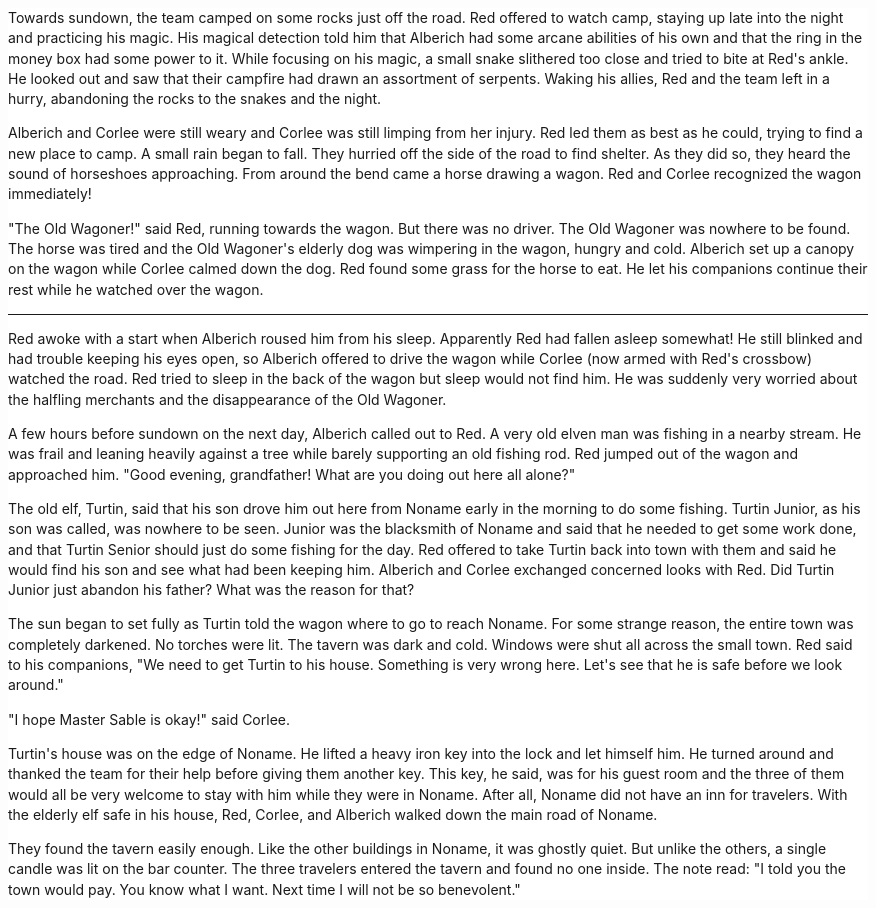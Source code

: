 Towards sundown, the team camped on some rocks just off the road. Red offered to watch camp, staying up late into the night and practicing his magic. His magical detection told him that Alberich had some arcane abilities of his own and that the ring in the money box had some power to it. While focusing on his magic, a small snake slithered too close and tried to bite at Red's ankle. He looked out and saw that their campfire had drawn an assortment of serpents. Waking his allies, Red and the team left in a hurry, abandoning the rocks to the snakes and the night.

Alberich and Corlee were still weary and Corlee was still limping from her injury. Red led them as best as he could, trying to find a new place to camp. A small rain began to fall. They hurried off the side of the road to find shelter. As they did so, they heard the sound of horseshoes approaching. From around the bend came a horse drawing a wagon. Red and Corlee recognized the wagon immediately!

"The Old Wagoner!" said Red, running towards the wagon. But there was no driver. The Old Wagoner was nowhere to be found. The horse was tired and the Old Wagoner's elderly dog was wimpering in the wagon, hungry and cold. Alberich set up a canopy on the wagon while Corlee calmed down the dog. Red found some grass for the horse to eat. He let his companions continue their rest while he watched over the wagon.

***

Red awoke with a start when Alberich roused him from his sleep. Apparently Red had fallen asleep somewhat! He still blinked and had trouble keeping his eyes open, so Alberich offered to drive the wagon while Corlee (now armed with Red's crossbow) watched the road. Red tried to sleep in the back of the wagon but sleep would not find him. He was suddenly very worried about the halfling merchants and the disappearance of the Old Wagoner.

A few hours before sundown on the next day, Alberich called out to Red. A very old elven man was fishing in a nearby stream. He was frail and leaning heavily against a tree while barely supporting an old fishing rod. Red jumped out of the wagon and approached him. "Good evening, grandfather! What are you doing out here all alone?"

The old elf, Turtin, said that his son drove him out here from Noname early in the morning to do some fishing. Turtin Junior, as his son was called, was nowhere to be seen. Junior was the blacksmith of Noname and said that he needed to get some work done, and that Turtin Senior should just do some fishing for the day. Red offered to take Turtin back into town with them and said he would find his son and see what had been keeping him. Alberich and Corlee exchanged concerned looks with Red. Did Turtin Junior just abandon his father? What was the reason for that?

The sun began to set fully as Turtin told the wagon where to go to reach Noname. For some strange reason, the entire town was completely darkened. No torches were lit. The tavern was dark and cold. Windows were shut all across the small town. Red said to his companions, "We need to get Turtin to his house. Something is very wrong here. Let's see that he is safe before we look around."

"I hope Master Sable is okay!" said Corlee.

Turtin's house was on the edge of Noname. He lifted a heavy iron key into the lock and let himself him. He turned around and thanked the team for their help before giving them another key. This key, he said, was for his guest room and the three of them would all be very welcome to stay with him while they were in Noname. After all, Noname did not have an inn for travelers. With the elderly elf safe in his house, Red, Corlee, and Alberich walked down the main road of Noname.

They found the tavern easily enough. Like the other buildings in Noname, it was ghostly quiet. But unlike the others, a single candle was lit on the bar counter. The three travelers entered the tavern and found no one inside. The note read: "I told you the town would pay. You know what I want. Next time I will not be so benevolent."
